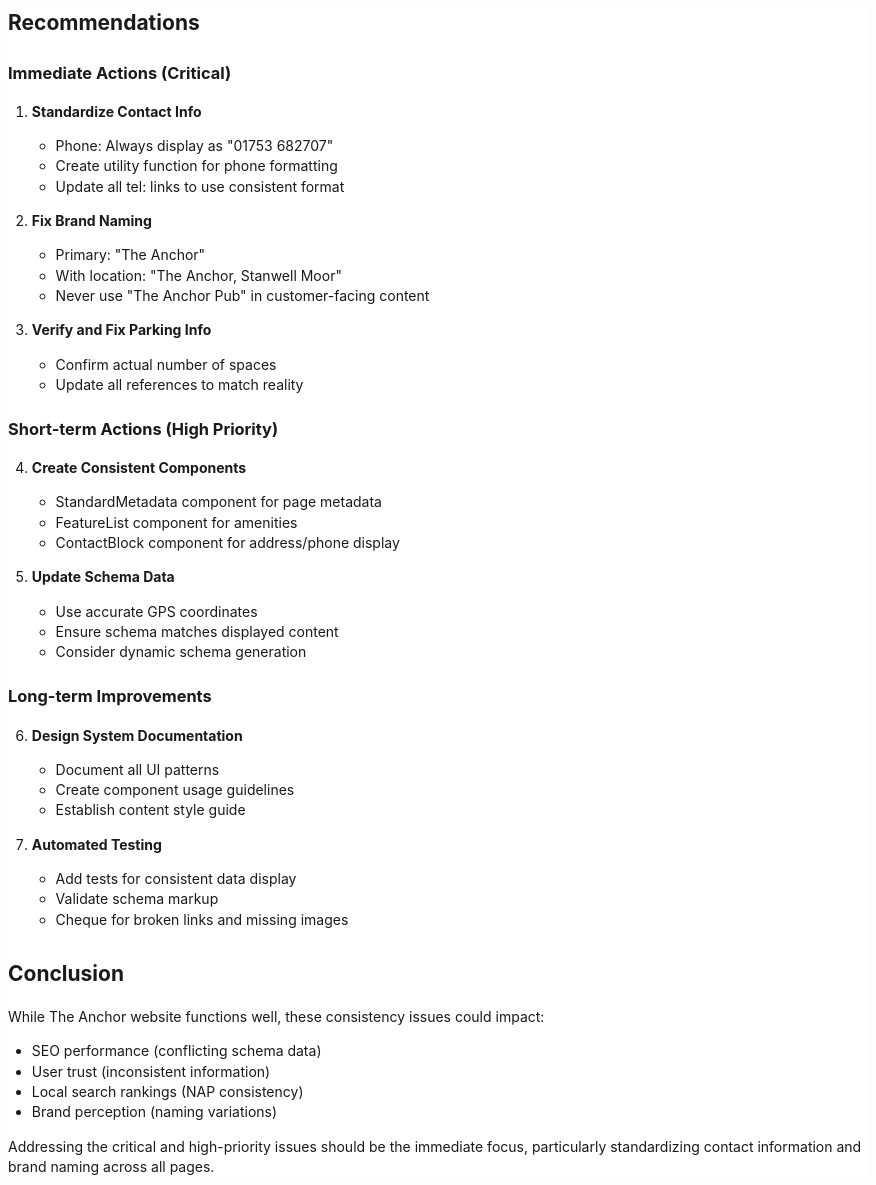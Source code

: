 ## Recommendations

### Immediate Actions (Critical)

1. **Standardize Contact Info**
   - Phone: Always display as "01753 682707"
   - Create utility function for phone formatting
   - Update all tel: links to use consistent format

2. **Fix Brand Naming**
   - Primary: "The Anchor"
   - With location: "The Anchor, Stanwell Moor"
   - Never use "The Anchor Pub" in customer-facing content

3. **Verify and Fix Parking Info**
   - Confirm actual number of spaces
   - Update all references to match reality

### Short-term Actions (High Priority)

4. **Create Consistent Components**
   - StandardMetadata component for page metadata
   - FeatureList component for amenities
   - ContactBlock component for address/phone display

5. **Update Schema Data**
   - Use accurate GPS coordinates
   - Ensure schema matches displayed content
   - Consider dynamic schema generation

### Long-term Improvements

6. **Design System Documentation**
   - Document all UI patterns
   - Create component usage guidelines
   - Establish content style guide

7. **Automated Testing**
   - Add tests for consistent data display
   - Validate schema markup
   - Cheque for broken links and missing images

## Conclusion

While The Anchor website functions well, these consistency issues could impact:
- SEO performance (conflicting schema data)
- User trust (inconsistent information)
- Local search rankings (NAP consistency)
- Brand perception (naming variations)

Addressing the critical and high-priority issues should be the immediate focus, particularly standardizing contact information and brand naming across all pages.